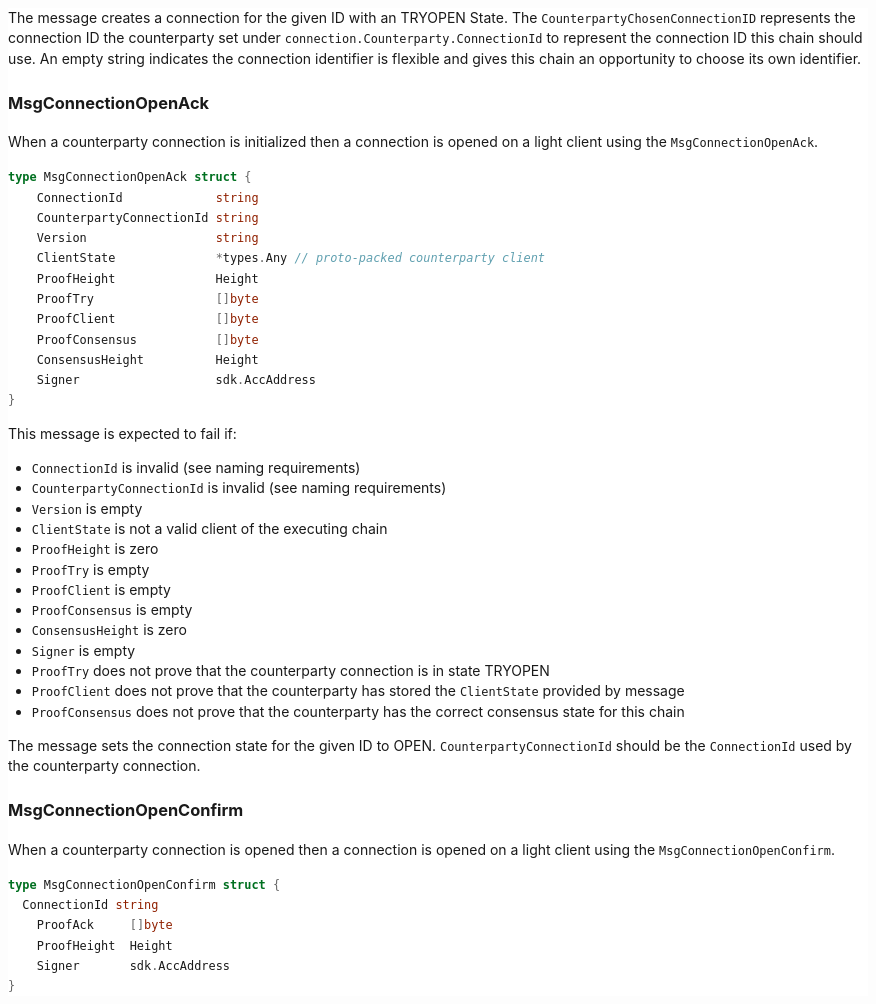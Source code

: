The message creates a connection for the given ID with an TRYOPEN State. The `CounterpartyChosenConnectionID` 
represents the connection ID the counterparty set under `connection.Counterparty.ConnectionId`
to represent the connection ID this chain should use. An empty string indicates the connection
identifier is flexible and gives this chain an opportunity to choose its own identifier.

### MsgConnectionOpenAck

When a counterparty connection is initialized then a connection is opened on a light client 
using the `MsgConnectionOpenAck`.

```go
type MsgConnectionOpenAck struct {
	ConnectionId             string
	CounterpartyConnectionId string 
	Version                  string
	ClientState              *types.Any // proto-packed counterparty client
	ProofHeight              Height
	ProofTry                 []byte
	ProofClient              []byte
	ProofConsensus           []byte
	ConsensusHeight          Height
	Signer                   sdk.AccAddress
}
```

This message is expected to fail if:

- `ConnectionId` is invalid (see naming requirements)
- `CounterpartyConnectionId` is invalid (see naming requirements)
- `Version` is empty
- `ClientState` is not a valid client of the executing chain
- `ProofHeight` is zero
- `ProofTry` is empty
- `ProofClient` is empty
- `ProofConsensus` is empty
- `ConsensusHeight` is zero
- `Signer` is empty
- `ProofTry` does not prove that the counterparty connection is in state TRYOPEN
- `ProofClient` does not prove that the counterparty has stored the `ClientState` provided by message
- `ProofConsensus` does not prove that the counterparty has the correct consensus state for this chain

The message sets the connection state for the given ID to OPEN. `CounterpartyConnectionId`
should be the `ConnectionId` used by the counterparty connection.

### MsgConnectionOpenConfirm

When a counterparty connection is opened then a connection is opened on a light client using
the `MsgConnectionOpenConfirm`.

```go
type MsgConnectionOpenConfirm struct {
  ConnectionId string
	ProofAck     []byte
	ProofHeight  Height
	Signer       sdk.AccAddress
}
```

